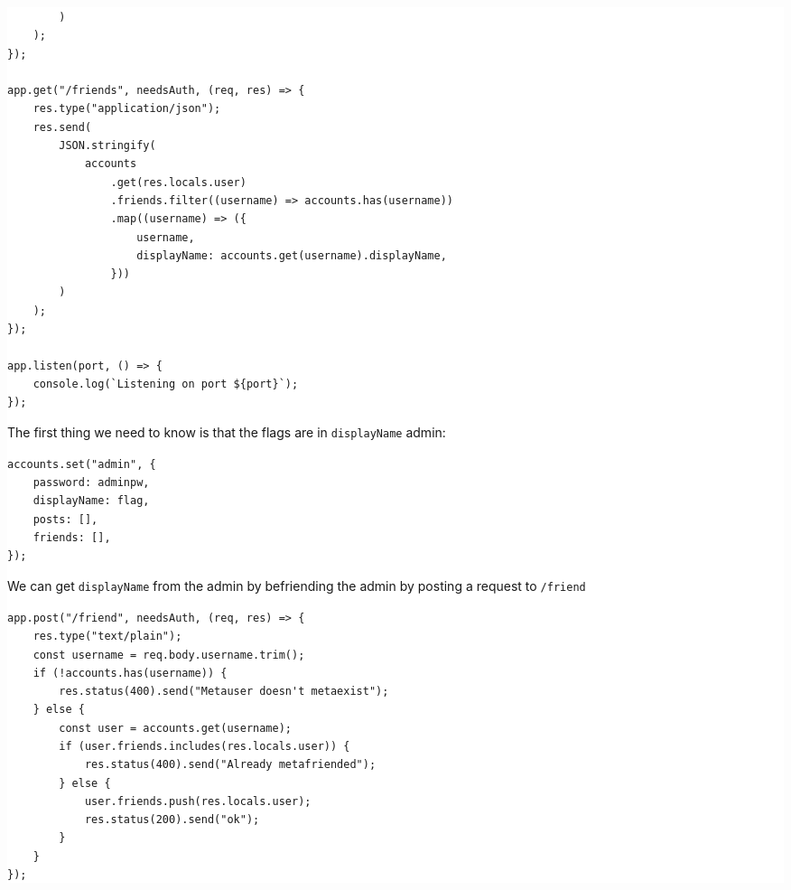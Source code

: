 ```javascript=
        )
    );
});

app.get("/friends", needsAuth, (req, res) => {
    res.type("application/json");
    res.send(
        JSON.stringify(
            accounts
                .get(res.locals.user)
                .friends.filter((username) => accounts.has(username))
                .map((username) => ({
                    username,
                    displayName: accounts.get(username).displayName,
                }))
        )
    );
});

app.listen(port, () => {
    console.log(`Listening on port ${port}`);
});
```

The first thing we need to know is that the flags are in `displayName` admin:

```javascript=
accounts.set("admin", {
    password: adminpw,
    displayName: flag,
    posts: [],
    friends: [],
});
```

We can get `displayName` from the admin by befriending the admin by posting a request to `/friend`

```javascript=
app.post("/friend", needsAuth, (req, res) => {
    res.type("text/plain");
    const username = req.body.username.trim();
    if (!accounts.has(username)) {
        res.status(400).send("Metauser doesn't metaexist");
    } else {
        const user = accounts.get(username);
        if (user.friends.includes(res.locals.user)) {
            res.status(400).send("Already metafriended");
        } else {
            user.friends.push(res.locals.user);
            res.status(200).send("ok");
        }
    }
});
```
